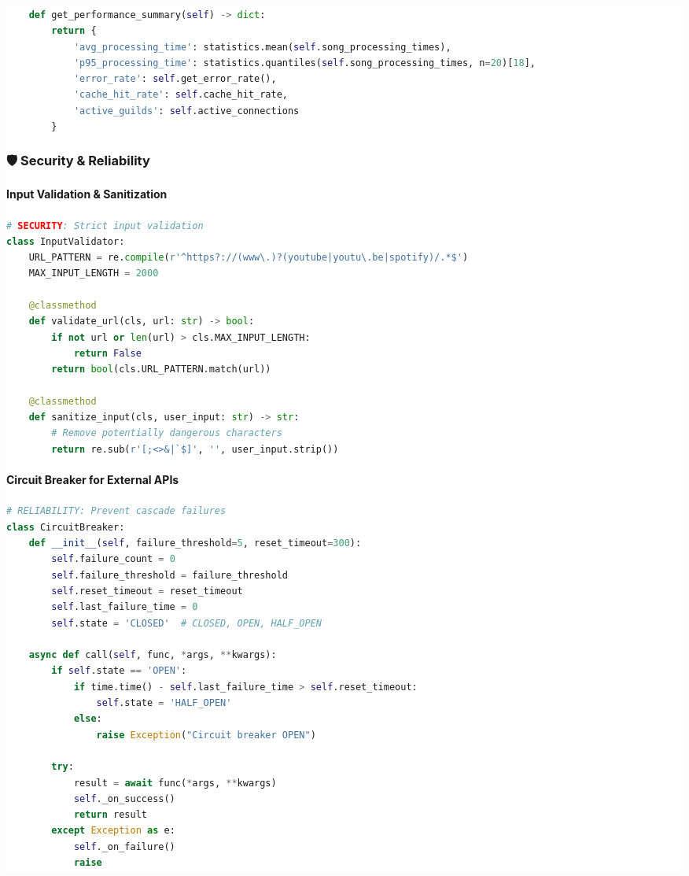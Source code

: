 ```python
    def get_performance_summary(self) -> dict:
        return {
            'avg_processing_time': statistics.mean(self.song_processing_times),
            'p95_processing_time': statistics.quantiles(self.song_processing_times, n=20)[18],
            'error_rate': self.get_error_rate(),
            'cache_hit_rate': self.cache_hit_rate,
            'active_guilds': self.active_connections
        }
```

### 🛡️ **Security & Reliability**

#### Input Validation & Sanitization

```python
# SECURITY: Strict input validation
class InputValidator:
    URL_PATTERN = re.compile(r'^https?://(www\.)?(youtube|youtu\.be|spotify)/.*$')
    MAX_INPUT_LENGTH = 2000

    @classmethod
    def validate_url(cls, url: str) -> bool:
        if not url or len(url) > cls.MAX_INPUT_LENGTH:
            return False
        return bool(cls.URL_PATTERN.match(url))

    @classmethod
    def sanitize_input(cls, user_input: str) -> str:
        # Remove potentially dangerous characters
        return re.sub(r'[;<>&|`$]', '', user_input.strip())
```

#### Circuit Breaker for External APIs

```python
# RELIABILITY: Prevent cascade failures
class CircuitBreaker:
    def __init__(self, failure_threshold=5, reset_timeout=300):
        self.failure_count = 0
        self.failure_threshold = failure_threshold
        self.reset_timeout = reset_timeout
        self.last_failure_time = 0
        self.state = 'CLOSED'  # CLOSED, OPEN, HALF_OPEN

    async def call(self, func, *args, **kwargs):
        if self.state == 'OPEN':
            if time.time() - self.last_failure_time > self.reset_timeout:
                self.state = 'HALF_OPEN'
            else:
                raise Exception("Circuit breaker OPEN")

        try:
            result = await func(*args, **kwargs)
            self._on_success()
            return result
        except Exception as e:
            self._on_failure()
            raise
```
